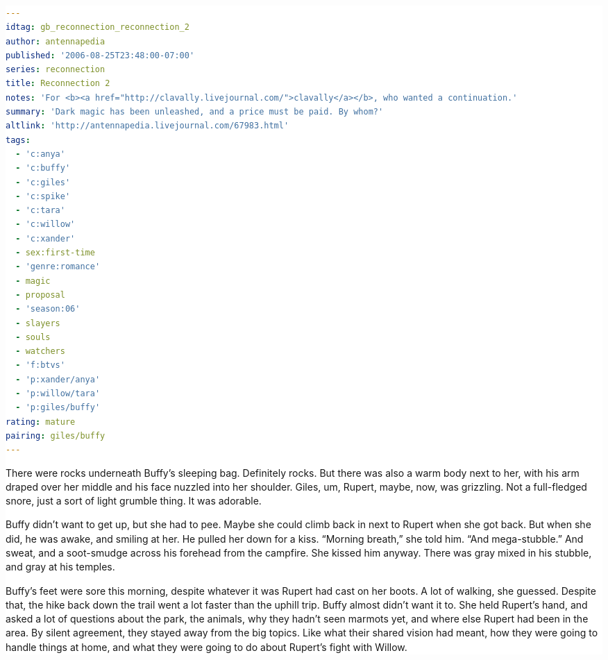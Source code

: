 ```yaml
---
idtag: gb_reconnection_reconnection_2
author: antennapedia
published: '2006-08-25T23:48:00-07:00'
series: reconnection
title: Reconnection 2
notes: 'For <b><a href="http://clavally.livejournal.com/">clavally</a></b>, who wanted a continuation.'
summary: 'Dark magic has been unleashed, and a price must be paid. By whom?'
altlink: 'http://antennapedia.livejournal.com/67983.html'
tags:
  - 'c:anya'
  - 'c:buffy'
  - 'c:giles'
  - 'c:spike'
  - 'c:tara'
  - 'c:willow'
  - 'c:xander'
  - sex:first-time
  - 'genre:romance'
  - magic
  - proposal
  - 'season:06'
  - slayers
  - souls
  - watchers
  - 'f:btvs'
  - 'p:xander/anya'
  - 'p:willow/tara'
  - 'p:giles/buffy'
rating: mature
pairing: giles/buffy
---
```

There were rocks underneath Buffy&#8217;s sleeping bag. Definitely rocks. But there was also a warm body next to her, with his arm draped over her middle and his face nuzzled into her shoulder. Giles, um, Rupert, maybe, now, was grizzling. Not a full-fledged snore, just a sort of light grumble thing. It was adorable. 

Buffy didn&#8217;t want to get up, but she had to pee. Maybe she could climb back in next to Rupert when she got back. But when she did, he was awake, and smiling at her. He pulled her down for a kiss. &#8220;Morning breath,&#8221; she told him. &#8220;And mega-stubble.&#8221; And sweat, and a soot-smudge across his forehead from the campfire. She kissed him anyway. There was gray mixed in his stubble, and gray at his temples. 

Buffy&#8217;s feet were sore this morning, despite whatever it was Rupert had cast on her boots. A lot of walking, she guessed. Despite that, the hike back down the trail went a lot faster than the uphill trip. Buffy almost didn&#8217;t want it to. She held Rupert&#8217;s hand, and asked a lot of questions about the park, the animals, why they hadn&#8217;t seen marmots yet, and where else Rupert had been in the area. By silent agreement, they stayed away from the big topics. Like what their shared vision had meant, how they were going to handle things at home, and what they were going to do about Rupert&#8217;s fight with Willow. 
